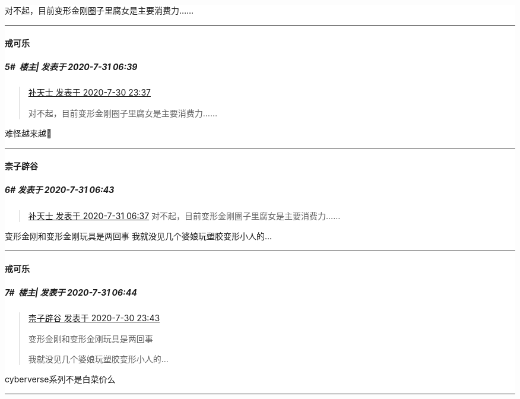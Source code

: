 对不起，目前变形金刚圈子里腐女是主要消费力……







-----

####  戒可乐  
##### 5#         楼主| 发表于 2020-7-31 06:39



<blockquote><a href="httphttps://bbs.saraba1st.com/2b/forum.php?mod=redirect&amp;goto=findpost&amp;pid=48267912&amp;ptid=1952367" target="_blank">补天士 发表于 2020-7-30 23:37</a>

对不起，目前变形金刚圈子里腐女是主要消费力……</blockquote>
难怪越来越💩







-----

####  柰子辟谷  
##### 6#       发表于 2020-7-31 06:43



<blockquote><a href="httphttps://bbs.saraba1st.com/2b/forum.php?mod=redirect&amp;goto=findpost&amp;pid=48267912&amp;ptid=1952367" target="_blank">补天士 发表于 2020-7-31 06:37</a>
对不起，目前变形金刚圈子里腐女是主要消费力……</blockquote>
变形金刚和变形金刚玩具是两回事
我就没见几个婆娘玩塑胶变形小人的...







-----

####  戒可乐  
##### 7#         楼主| 发表于 2020-7-31 06:44



<blockquote><a href="httphttps://bbs.saraba1st.com/2b/forum.php?mod=redirect&amp;goto=findpost&amp;pid=48267919&amp;ptid=1952367" target="_blank">柰子辟谷 发表于 2020-7-30 23:43</a>

变形金刚和变形金刚玩具是两回事

我就没见几个婆娘玩塑胶变形小人的...</blockquote>
cyberverse系列不是白菜价么







-----
